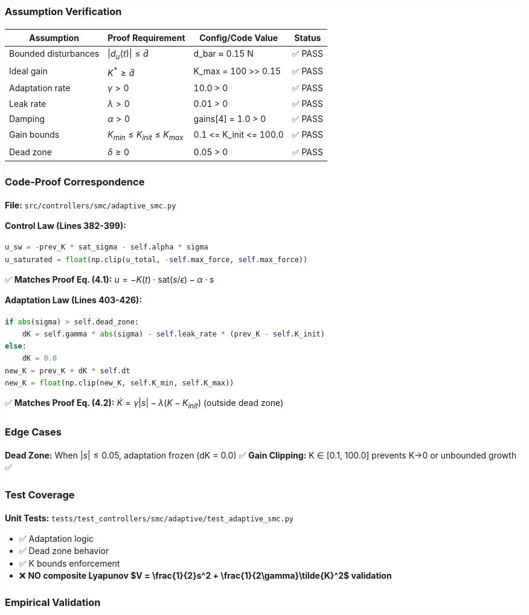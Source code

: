 ### Assumption Verification

| Assumption | Proof Requirement | Config/Code Value | Status |
|------------|-------------------|-------------------|--------|
| Bounded disturbances | $\|d_u(t)\| \leq \bar{d}$ | d_bar ≈ 0.15 N | ✅ PASS |
| Ideal gain | $K^* \geq \bar{d}$ | K_max = 100 >> 0.15 | ✅ PASS |
| Adaptation rate | $\gamma > 0$ | 10.0 > 0 | ✅ PASS |
| Leak rate | $\lambda > 0$ | 0.01 > 0 | ✅ PASS |
| Damping | $\alpha > 0$ | gains[4] = 1.0 > 0 | ✅ PASS |
| Gain bounds | $K_{min} \leq K_{init} \leq K_{max}$ | 0.1 <= K_init <= 100.0 | ✅ PASS |
| Dead zone | $\delta \geq 0$ | 0.05 > 0 | ✅ PASS |

### Code-Proof Correspondence

**File:** `src/controllers/smc/adaptive_smc.py`

**Control Law (Lines 382-399):**
```python
u_sw = -prev_K * sat_sigma - self.alpha * sigma
u_saturated = float(np.clip(u_total, -self.max_force, self.max_force))
```
✅ **Matches Proof Eq. (4.1):** $u = -K(t) \cdot \text{sat}(s/\epsilon) - \alpha \cdot s$

**Adaptation Law (Lines 403-426):**
```python
if abs(sigma) > self.dead_zone:
    dK = self.gamma * abs(sigma) - self.leak_rate * (prev_K - self.K_init)
else:
    dK = 0.0
new_K = prev_K + dK * self.dt
new_K = float(np.clip(new_K, self.K_min, self.K_max))
```
✅ **Matches Proof Eq. (4.2):** $\dot{K} = \gamma|s| - \lambda(K - K_{init})$ (outside dead zone)

### Edge Cases

**Dead Zone:** When $|s| \leq 0.05$, adaptation frozen (dK = 0.0) ✅
**Gain Clipping:** K ∈ [0.1, 100.0] prevents K→0 or unbounded growth ✅

### Test Coverage

**Unit Tests:** `tests/test_controllers/smc/adaptive/test_adaptive_smc.py`
- ✅ Adaptation logic
- ✅ Dead zone behavior
- ✅ K bounds enforcement
- ❌ **NO composite Lyapunov $V = \frac{1}{2}s^2 + \frac{1}{2\gamma}\tilde{K}^2$ validation**

### Empirical Validation
